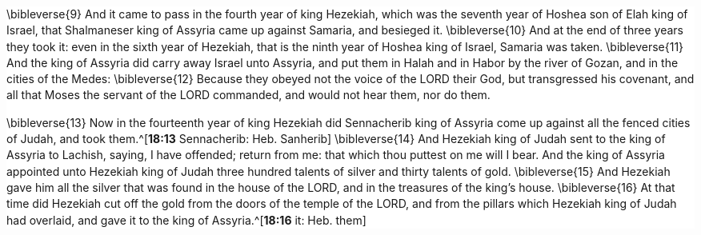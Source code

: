 



\bibleverse{9} And it came to pass in the fourth year of king Hezekiah, which was the seventh year of Hoshea son of Elah king of Israel, that Shalmaneser king of Assyria came up against Samaria, and besieged it. \bibleverse{10} And at the end of three years they took it: even in the sixth year of Hezekiah, that is the ninth year of Hoshea king of Israel, Samaria was taken. \bibleverse{11} And the king of Assyria did carry away Israel unto Assyria, and put them in Halah and in Habor by the river of Gozan, and in the cities of the Medes: \bibleverse{12} Because they obeyed not the voice of the LORD their God, but transgressed his covenant, and all that Moses the servant of the LORD commanded, and would not hear them, nor do them. 

\bibleverse{13} Now in the fourteenth year of king Hezekiah did Sennacherib king of Assyria come up against all the fenced cities of Judah, and took them.^[**18:13** Sennacherib: Heb. Sanherib] \bibleverse{14} And Hezekiah king of Judah sent to the king of Assyria to Lachish, saying, I have offended; return from me: that which thou puttest on me will I bear. And the king of Assyria appointed unto Hezekiah king of Judah three hundred talents of silver and thirty talents of gold. \bibleverse{15} And Hezekiah gave him all the silver that was found in the house of the LORD, and in the treasures of the king’s house. \bibleverse{16} At that time did Hezekiah cut off the gold from the doors of the temple of the LORD, and from the pillars which Hezekiah king of Judah had overlaid, and gave it to the king of Assyria.^[**18:16** it: Heb. them] 


